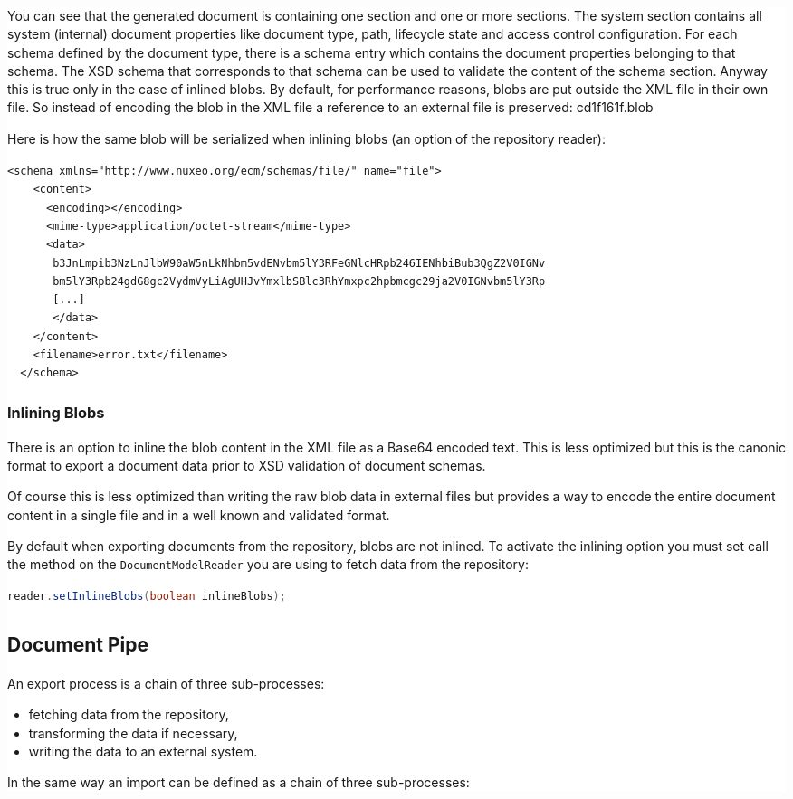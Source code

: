 You can see that the generated document is containing one <system> section and one or more <schema> sections.
The system section contains all system (internal) document properties like document type, path, lifecycle state and access control configuration.
For each schema defined by the document type, there is a schema entry which contains the document properties belonging to that schema. The XSD schema that corresponds to that schema can be used to validate the content of the schema section. Anyway this is true only in the case of inlined blobs. By default, for performance reasons, blobs are put outside the XML file in their own file. So instead of encoding the blob in the XML file a reference to an external file is preserved: cd1f161f.blob

Here is how the same blob will be serialized when inlining blobs (an option of the repository reader):

```html/xml
<schema xmlns="http://www.nuxeo.org/ecm/schemas/file/" name="file">
    <content>
      <encoding></encoding>
      <mime-type>application/octet-stream</mime-type>
      <data>
       b3JnLmpib3NzLnJlbW90aW5nLkNhbm5vdENvbm5lY3RFeGNlcHRpb246IENhbiBub3QgZ2V0IGNv
       bm5lY3Rpb24gdG8gc2VydmVyLiAgUHJvYmxlbSBlc3RhYmxpc2hpbmcgc29ja2V0IGNvbm5lY3Rp 
       [...]
       </data>
    </content>
    <filename>error.txt</filename>
  </schema> 
```

### Inlining Blobs

There is an option to inline the blob content in the XML file as a Base64 encoded text. This is less optimized but this is the canonic format to export a document data prior to XSD validation of document schemas.

Of course this is less optimized than writing the raw blob data in external files but provides a way to encode the entire document content in a single file and in a well known and validated format.

By default when exporting documents from the repository, blobs are not inlined. To activate the inlining option you must set call the method on the `DocumentModelReader` you are using to fetch data from the repository:

```java
reader.setInlineBlobs(boolean inlineBlobs); 
```

## Document Pipe

An export process is a chain of three sub-processes:

*   fetching data from the repository,
*   transforming the data if necessary,
*   writing the data to an external system.

In the same way an import can be defined as a chain of three sub-processes:

